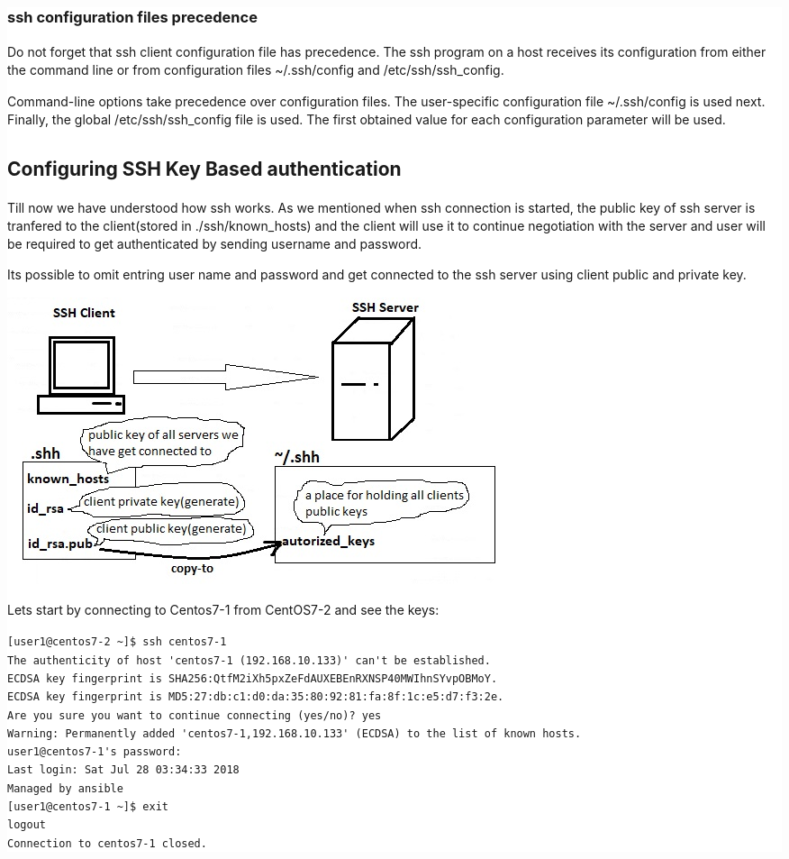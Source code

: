 ### ssh configuration files precedence

Do not forget that ssh client configuration file has precedence. The ssh program on a host receives its configuration from either the command line or from configuration files ~/.ssh/config and /etc/ssh/ssh\_config.

Command-line options take precedence over configuration files. The user-specific configuration file ~/.ssh/config is used next. Finally, the global /etc/ssh/ssh\_config file is used. The first obtained value for each configuration parameter will be used.

## Configuring SSH Key Based authentication

Till now we have understood how ssh works. As we mentioned when ssh connection is started, the public key of ssh server is tranfered to the client\(stored in ./ssh/known\_hosts\) and the client will use it to continue negotiation with the server and user will be required to get authenticated by sending username and password.

Its possible to omit entring user name and password and get connected to the ssh server using client public and private key.

![](.gitbook/assets/ssh-keybasedauth.jpg)

Lets start by connecting to Centos7-1 from CentOS7-2 and see the keys:

```text
[user1@centos7-2 ~]$ ssh centos7-1
The authenticity of host 'centos7-1 (192.168.10.133)' can't be established.
ECDSA key fingerprint is SHA256:QtfM2iXh5pxZeFdAUXEBEnRXNSP40MWIhnSYvpOBMoY.
ECDSA key fingerprint is MD5:27:db:c1:d0:da:35:80:92:81:fa:8f:1c:e5:d7:f3:2e.
Are you sure you want to continue connecting (yes/no)? yes
Warning: Permanently added 'centos7-1,192.168.10.133' (ECDSA) to the list of known hosts.
user1@centos7-1's password: 
Last login: Sat Jul 28 03:34:33 2018
Managed by ansible
[user1@centos7-1 ~]$ exit
logout
Connection to centos7-1 closed.
```
